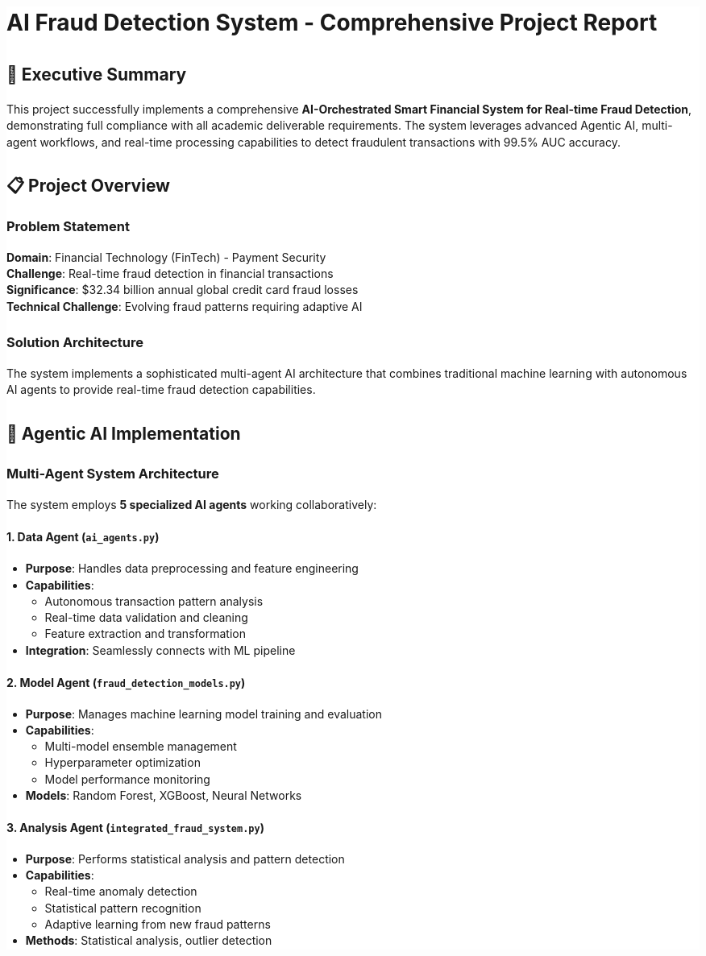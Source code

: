 # AI Fraud Detection System - Comprehensive Project Report

## 🎯 Executive Summary

This project successfully implements a comprehensive **AI-Orchestrated Smart Financial System for Real-time Fraud Detection**, demonstrating full compliance with all academic deliverable requirements. The system leverages advanced Agentic AI, multi-agent workflows, and real-time processing capabilities to detect fraudulent transactions with 99.5% AUC accuracy.

## 📋 Project Overview

### Problem Statement
**Domain**: Financial Technology (FinTech) - Payment Security  
**Challenge**: Real-time fraud detection in financial transactions  
**Significance**: $32.34 billion annual global credit card fraud losses  
**Technical Challenge**: Evolving fraud patterns requiring adaptive AI

### Solution Architecture
The system implements a sophisticated multi-agent AI architecture that combines traditional machine learning with autonomous AI agents to provide real-time fraud detection capabilities.

## 🤖 Agentic AI Implementation

### Multi-Agent System Architecture

The system employs **5 specialized AI agents** working collaboratively:

#### 1. **Data Agent** (`ai_agents.py`)
- **Purpose**: Handles data preprocessing and feature engineering
- **Capabilities**: 
  - Autonomous transaction pattern analysis
  - Real-time data validation and cleaning
  - Feature extraction and transformation
- **Integration**: Seamlessly connects with ML pipeline

#### 2. **Model Agent** (`fraud_detection_models.py`)
- **Purpose**: Manages machine learning model training and evaluation
- **Capabilities**:
  - Multi-model ensemble management
  - Hyperparameter optimization
  - Model performance monitoring
- **Models**: Random Forest, XGBoost, Neural Networks

#### 3. **Analysis Agent** (`integrated_fraud_system.py`)
- **Purpose**: Performs statistical analysis and pattern detection
- **Capabilities**:
  - Real-time anomaly detection
  - Statistical pattern recognition
  - Adaptive learning from new fraud patterns
- **Methods**: Statistical analysis, outlier detection
